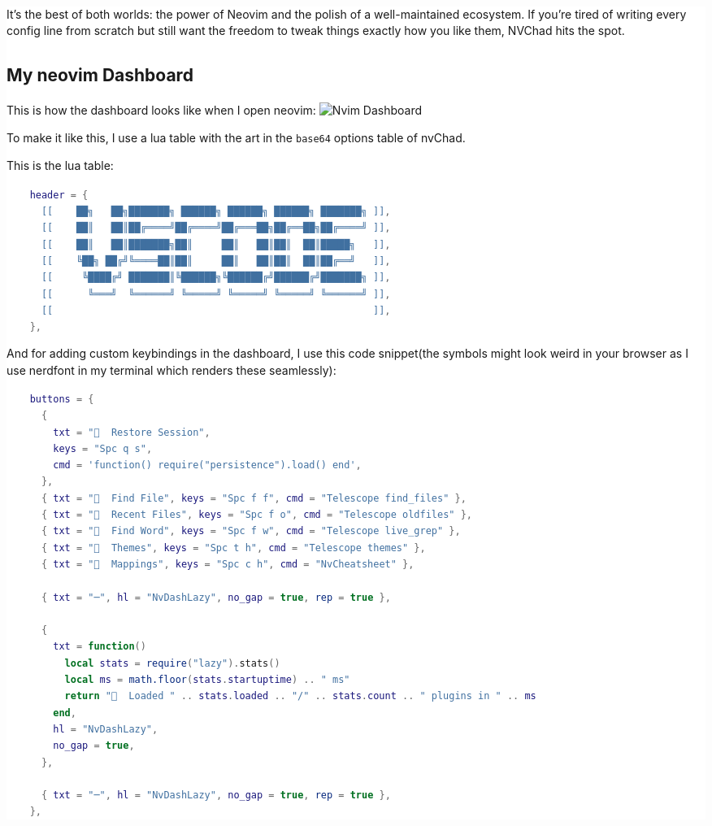 It’s the best of both worlds: the power of Neovim and the polish of a well-maintained ecosystem. If you’re tired of writing every config line from scratch but still want the freedom to tweak things exactly how you like them, NVChad hits the spot.

## My neovim Dashboard

This is how the dashboard looks like when I open neovim:
![Nvim Dashboard](/images/nvDash.png)

To make it like this, I use a lua table with the art in the `base64` options table of nvChad.

This is the lua table:

```lua
    header = {
      [[    ██╗   ██╗███████╗ ██████╗ ██████╗ ██████╗ ███████╗ ]],
      [[    ██║   ██║██╔════╝██╔════╝██╔═══██╗██╔══██╗██╔════╝ ]],
      [[    ██║   ██║███████╗██║     ██║   ██║██║  ██║█████╗   ]],
      [[    ╚██╗ ██╔╝╚════██║██║     ██║   ██║██║  ██║██╔══╝   ]],
      [[     ╚████╔╝ ███████║╚██████╗╚██████╔╝██████╔╝███████╗ ]],
      [[      ╚═══╝  ╚══════╝ ╚═════╝ ╚═════╝ ╚═════╝ ╚══════╝ ]],
      [[                                                       ]],
    },
```

And for adding custom keybindings in the dashboard, I use this code snippet(the symbols might look weird in your browser as I use nerdfont in my terminal which renders these seamlessly):

```lua
    buttons = {
      {
        txt = "  Restore Session",
        keys = "Spc q s",
        cmd = 'function() require("persistence").load() end',
      },
      { txt = "  Find File", keys = "Spc f f", cmd = "Telescope find_files" },
      { txt = "  Recent Files", keys = "Spc f o", cmd = "Telescope oldfiles" },
      { txt = "󰈭  Find Word", keys = "Spc f w", cmd = "Telescope live_grep" },
      { txt = "󱥚  Themes", keys = "Spc t h", cmd = "Telescope themes" },
      { txt = "  Mappings", keys = "Spc c h", cmd = "NvCheatsheet" },

      { txt = "─", hl = "NvDashLazy", no_gap = true, rep = true },

      {
        txt = function()
          local stats = require("lazy").stats()
          local ms = math.floor(stats.startuptime) .. " ms"
          return "  Loaded " .. stats.loaded .. "/" .. stats.count .. " plugins in " .. ms
        end,
        hl = "NvDashLazy",
        no_gap = true,
      },

      { txt = "─", hl = "NvDashLazy", no_gap = true, rep = true },
    },
```
